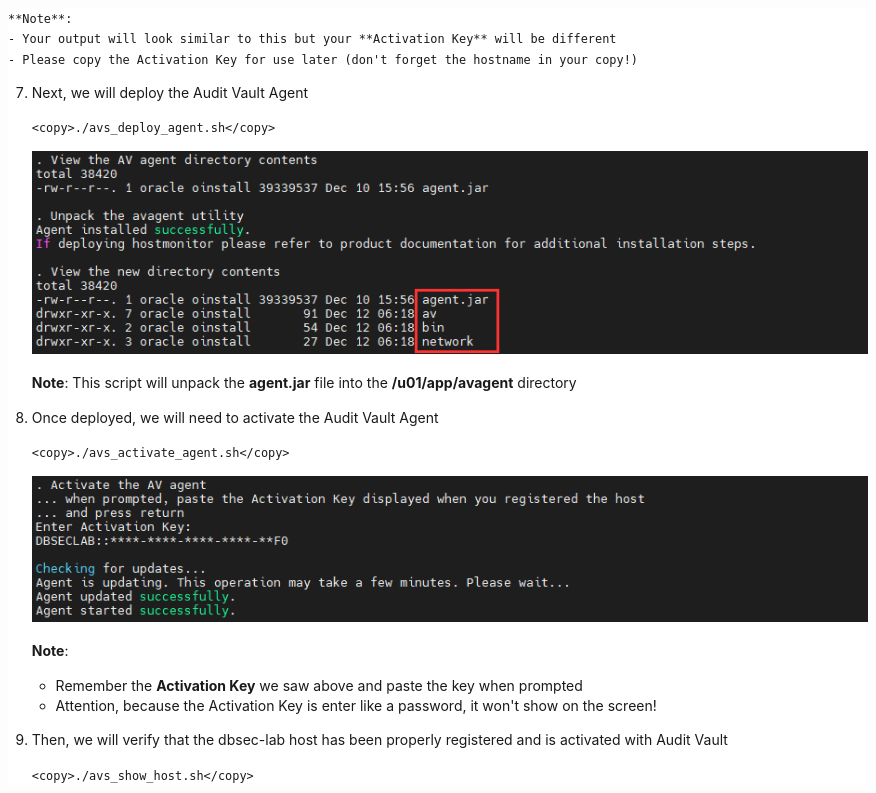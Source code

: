     **Note**:
    - Your output will look similar to this but your **Activation Key** will be different
    - Please copy the Activation Key for use later (don't forget the hostname in your copy!)

7. Next, we will deploy the Audit Vault Agent

    ````
    <copy>./avs_deploy_agent.sh</copy>
    ````

    ![AVDF](./images/avdf-003.png "Deploy the Audit Vault Agent")

    **Note**: This script will unpack the **agent.jar** file into the **/u01/app/avagent** directory

8. Once deployed, we will need to activate the Audit Vault Agent

    ````
    <copy>./avs_activate_agent.sh</copy>
    ````

    ![AVDF](./images/avdf-004.png "Activate the Audit Vault Agent")

    **Note**:
    - Remember the **Activation Key** we saw above and paste the key when prompted
    - Attention, because the Activation Key is enter like a password, it won't show on the screen!

9. Then, we will verify that the dbsec-lab host has been properly registered and is activated with Audit Vault

    ````
    <copy>./avs_show_host.sh</copy>
    ````
